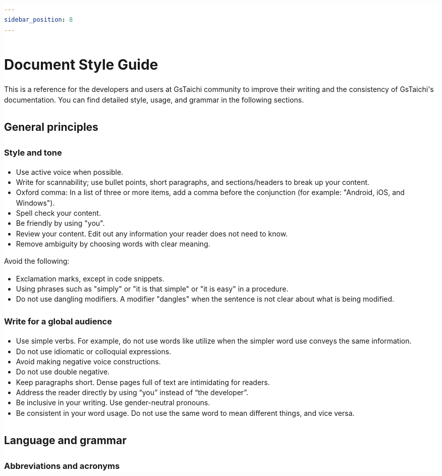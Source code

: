 ```yaml
---
sidebar_position: 8
---
```


# Document Style Guide

This is a reference for the developers and users at GsTaichi community to improve their writing and the consistency of GsTaichi's documentation. You can find detailed style, usage, and grammar in the following sections.

## General principles

### Style and tone

- Use active voice when possible.
- Write for scannability; use bullet points, short paragraphs, and sections/headers to break up your content.
- Oxford comma: In a list of three or more items, add a comma before the conjunction (for example: "Android, iOS, and Windows").
- Spell check your content.
- Be friendly by using "you".
- Review your content. Edit out any information your reader does not need to know.
- Remove ambiguity by choosing words with clear meaning.

Avoid the following:

- Exclamation marks, except in code snippets.
- Using phrases such as "simply" or "it is that simple" or "it is easy" in a procedure.
- Do not use dangling modifiers. A modifier "dangles" when the sentence is not clear about what is being modified.

### Write for a global audience

- Use simple verbs. For example, do not use words like utilize when the simpler word use conveys the same information.
- Do not use idiomatic or colloquial expressions.
- Avoid making negative voice constructions.
- Do not use double negative.
- Keep paragraphs short. Dense pages full of text are intimidating for readers.
- Address the reader directly by using “you” instead of “the developer”.
- Be inclusive in your writing. Use gender-neutral pronouns.
- Be consistent in your word usage. Do not use the same word to mean different things, and vice versa.

## Language and grammar

### Abbreviations and acronyms
